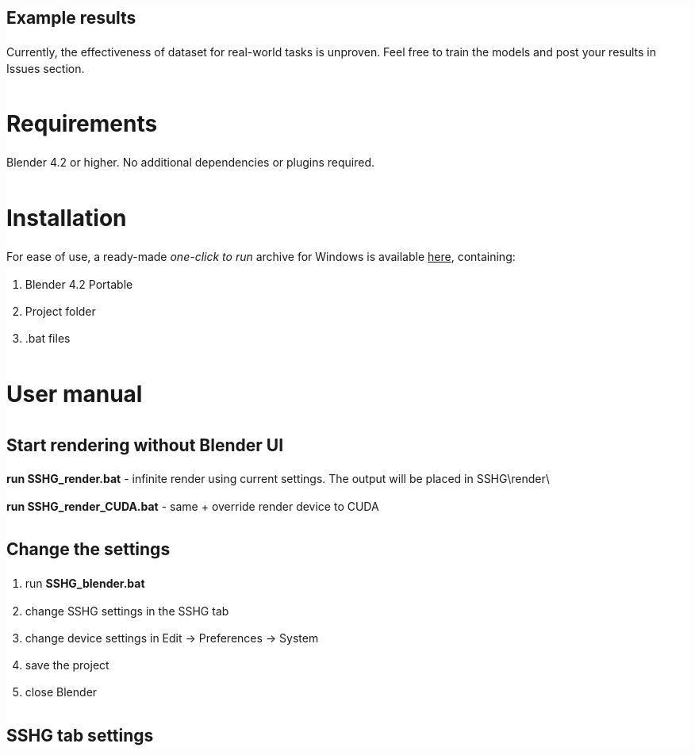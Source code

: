 ## Example results

Currently, the effectiveness of dataset for real-world tasks is unproven. Feel free to train the models and post your results in Issues section.

# Requirements

Blender 4.2 or higher. No additional dependencies or plugins required.

# Installation

For ease of use, a ready-made *one-click to run* archive for Windows is available [here](https://github.com/iperov/SSHG/releases), containing:

1) Blender 4.2 Portable

2) Project folder 

3) .bat files

# User manual

## Start rendering without Blender UI

**run SSHG_render.bat**       - infinite render using current settings. The output will be placed in SSHG\render\

**run SSHG_render_CUDA.bat**  - same + override render device to CUDA

## Change the settings

1) run **SSHG_blender.bat**

2) change SSHG settings in the SSHG tab

3) change device settings in Edit -> Preferences -> System

3) save the project

4) close Blender

## SSHG tab settings

